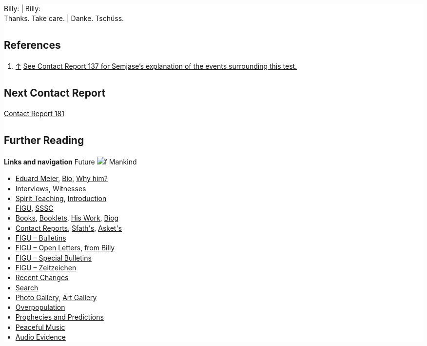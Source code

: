 Billy:  | Billy:   
Thanks. Take care.  | Danke. Tschüss.   
## References
  1. [↑](https://www.futureofmankind.co.uk/Billy_Meier/<#cite_ref-1>) [See Contact Report 137 for Semjase’s explanation of the events surrounding this test.](https://www.futureofmankind.co.uk/Billy_Meier/<https:/www.futureofmankind.co.uk/Billy_Meier/Contact_Report_137>)


## Next Contact Report
[Contact Report 181](https://www.futureofmankind.co.uk/Billy_Meier/</Billy_Meier/Contact_Report_181> "Contact Report 181")
## Further Reading
**Links and navigation** Future [![](https://www.futureofmankind.co.uk/w/images/thumb/5/52/FIGU.png/30px-FIGU.png)](https://www.futureofmankind.co.uk/Billy_Meier/</Billy_Meier/Photo_Gallery> "Photo Gallery")f Mankind
  * [Eduard Meier](https://www.futureofmankind.co.uk/Billy_Meier/</Billy_Meier/Eduard_Albert_Meier> "Eduard Albert Meier"), [Bio](https://www.futureofmankind.co.uk/Billy_Meier/</Billy_Meier/Biography> "Biography"), [Why him?](https://www.futureofmankind.co.uk/Billy_Meier/</Billy_Meier/Why_Billy_Meier%3F> "Why Billy Meier?")
  * [Interviews](https://www.futureofmankind.co.uk/Billy_Meier/</Billy_Meier/Interviews_with_Billy> "Interviews with Billy"), [Witnesses](https://www.futureofmankind.co.uk/Billy_Meier/</Billy_Meier/The_Witnesses> "The Witnesses")
  * [Spirit Teaching](https://www.futureofmankind.co.uk/Billy_Meier/</Billy_Meier/Spirit_Teaching> "Spirit Teaching"), [Introduction](https://www.futureofmankind.co.uk/Billy_Meier/</Billy_Meier/An_Introduction_To_The_Spirit_Teaching> "An Introduction To The Spirit Teaching")
  * [FIGU](https://www.futureofmankind.co.uk/Billy_Meier/</Billy_Meier/FIGU> "FIGU"), [SSSC](https://www.futureofmankind.co.uk/Billy_Meier/</Billy_Meier/SSSC> "SSSC")
  * [Books](https://www.futureofmankind.co.uk/Billy_Meier/</Billy_Meier/Books> "Books"), [Booklets](https://www.futureofmankind.co.uk/Billy_Meier/</Billy_Meier/Booklets> "Booklets"), [His Work](https://www.futureofmankind.co.uk/Billy_Meier/</Billy_Meier/His_Work> "His Work"), [Biog](https://www.futureofmankind.co.uk/Billy_Meier/</Billy_Meier/Short_Bibliography> "Short Bibliography")
  * [Contact Reports](https://www.futureofmankind.co.uk/Billy_Meier/</Billy_Meier/Contact_Reports> "Contact Reports"), [Sfath's](https://www.futureofmankind.co.uk/Billy_Meier/</Billy_Meier/The_Sfath_Contact_Reports> "The Sfath Contact Reports"), [Asket's](https://www.futureofmankind.co.uk/Billy_Meier/</Billy_Meier/The_Asket_Contact_Reports> "The Asket Contact Reports")
  * [FIGU – Bulletins](https://www.futureofmankind.co.uk/Billy_Meier/</Billy_Meier/FIGU_%E2%80%93_Bulletins> "FIGU – Bulletins")
  * [FIGU – Open Letters](https://www.futureofmankind.co.uk/Billy_Meier/</Billy_Meier/FIGU_%E2%80%93_Open_Letters> "FIGU – Open Letters"), [from Billy](https://www.futureofmankind.co.uk/Billy_Meier/</Billy_Meier/Letters_from_Billy> "Letters from Billy")
  * [FIGU – Special Bulletins](https://www.futureofmankind.co.uk/Billy_Meier/</Billy_Meier/FIGU_%E2%80%93_Special_Bulletins> "FIGU – Special Bulletins")
  * [FIGU – Zeitzeichen](https://www.futureofmankind.co.uk/Billy_Meier/</Billy_Meier/FIGU_%E2%80%93_Zeitzeichen> "FIGU – Zeitzeichen")
  * [Recent Changes](https://www.futureofmankind.co.uk/Billy_Meier/</Billy_Meier/Special:RecentChanges> "Special:RecentChanges")
  * [Search](https://www.futureofmankind.co.uk/Billy_Meier/</Billy_Meier/Special:Search> "Special:Search")
  * [Photo Gallery](https://www.futureofmankind.co.uk/Billy_Meier/</Billy_Meier/Photo_Gallery> "Photo Gallery"), [Art Gallery](https://www.futureofmankind.co.uk/Billy_Meier/</Billy_Meier/Art_Gallery> "Art Gallery")
  * [Overpopulation](https://www.futureofmankind.co.uk/Billy_Meier/</Billy_Meier/Overpopulation> "Overpopulation")
  * [Prophecies and Predictions](https://www.futureofmankind.co.uk/Billy_Meier/</Billy_Meier/Prophecies_and_Predictions> "Prophecies and Predictions")
  * [Peaceful Music](https://www.futureofmankind.co.uk/Billy_Meier/</Billy_Meier/Peaceful_Music> "Peaceful Music")
  * [Audio Evidence](https://www.futureofmankind.co.uk/Billy_Meier/</Billy_Meier/Audio_Evidence> "Audio Evidence")